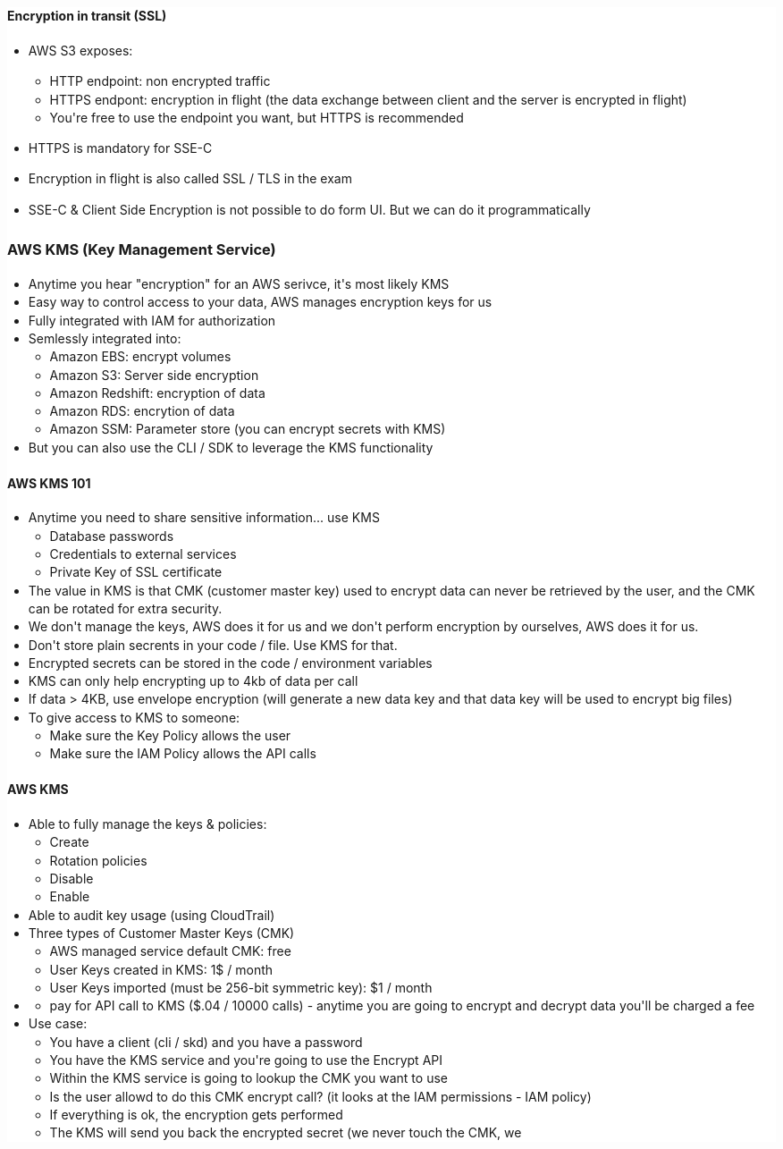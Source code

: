 #### Encryption in transit (SSL)
* AWS S3 exposes:
  * HTTP endpoint: non encrypted traffic
  * HTTPS endpont: encryption in flight (the data exchange between client and
    the server is encrypted in flight)
  * You're free to use the endpoint you want, but HTTPS is recommended
* HTTPS is mandatory for SSE-C
* Encryption in flight is also called SSL / TLS in the exam

* SSE-C & Client Side Encryption is not possible to do form UI. But we can do it
  programmatically

### AWS KMS (Key Management Service)
* Anytime you hear "encryption" for an AWS serivce, it's most likely KMS
* Easy way to control access to your data, AWS manages encryption keys for us
* Fully integrated with IAM for authorization
* Semlessly integrated into:
  * Amazon EBS: encrypt volumes
  * Amazon S3: Server side encryption
  * Amazon Redshift: encryption of data
  * Amazon RDS: encrytion of data
  * Amazon SSM: Parameter store (you can encrypt secrets with KMS)
* But you can also use the CLI / SDK to leverage the KMS functionality

#### AWS KMS 101
* Anytime you need to share sensitive information... use KMS
  * Database passwords
  * Credentials to external services
  * Private Key of SSL certificate
* The value in KMS is that CMK (customer master key) used to encrypt data can
  never be retrieved by the user, and the CMK can be rotated for extra security.
* We don't manage the keys, AWS does it for us and we don't perform encryption
  by ourselves, AWS does it for us.
* Don't store plain secrents in your code / file. Use KMS for that.
* Encrypted secrets can be stored in the code / environment variables
* KMS can only help encrypting up to 4kb of data per call
* If data > 4KB, use envelope encryption (will generate a new data key and that
  data key will be used to encrypt big files)
* To give access to KMS to someone:
  * Make sure the Key Policy allows the user
  * Make sure the IAM Policy allows the API calls

#### AWS KMS
* Able to fully manage the keys & policies:
  * Create
  * Rotation policies
  * Disable
  * Enable
* Able to audit key usage (using CloudTrail)
* Three types of Customer Master Keys (CMK)
  * AWS managed service default CMK: free
  * User Keys created in KMS: 1$ / month
  * User Keys imported (must be 256-bit symmetric key): $1 / month
* + pay for API call to KMS ($.04 / 10000 calls) - anytime you are going to
    encrypt and decrypt data you'll be charged a fee
* Use case:
  * You have a client (cli / skd) and you have a password
  * You have the KMS service and you're going to use the Encrypt API
  * Within the KMS service is going to lookup the CMK you want to use
  * Is the user allowd to do this CMK encrypt call? (it looks at the IAM
    permissions - IAM policy)
  * If everything is ok, the encryption gets performed
  * The KMS will send you back the encrypted secret (we never touch the CMK, we